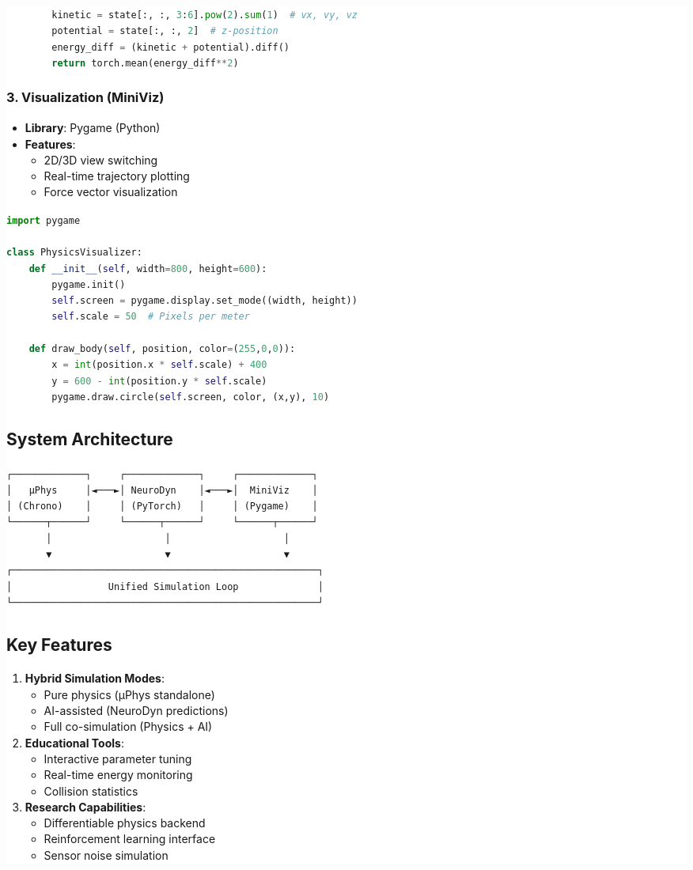 ```python
        kinetic = state[:, :, 3:6].pow(2).sum(1)  # vx, vy, vz
        potential = state[:, :, 2]  # z-position
        energy_diff = (kinetic + potential).diff()
        return torch.mean(energy_diff**2)
```


### 3. Visualization (MiniViz)

- **Library**: Pygame (Python)
- **Features**:
    - 2D/3D view switching
    - Real-time trajectory plotting
    - Force vector visualization

```python
import pygame

class PhysicsVisualizer:
    def __init__(self, width=800, height=600):
        pygame.init()
        self.screen = pygame.display.set_mode((width, height))
        self.scale = 50  # Pixels per meter
        
    def draw_body(self, position, color=(255,0,0)):
        x = int(position.x * self.scale) + 400
        y = 600 - int(position.y * self.scale)
        pygame.draw.circle(self.screen, color, (x,y), 10)
```


## System Architecture

```
┌─────────────┐     ┌─────────────┐     ┌─────────────┐
│   μPhys     │◄───►│ NeuroDyn    │◄───►│  MiniViz    │
│ (Chrono)    │     │ (PyTorch)   │     │ (Pygame)    │
└──────┬──────┘     └──────┬──────┘     └──────┬──────┘
       │                    │                    │
       ▼                    ▼                    ▼
┌──────────────────────────────────────────────────────┐
│                 Unified Simulation Loop              │
└──────────────────────────────────────────────────────┘
```


## Key Features

1. **Hybrid Simulation Modes**:
    - Pure physics (μPhys standalone)
    - AI-assisted (NeuroDyn predictions)
    - Full co-simulation (Physics + AI)
2. **Educational Tools**:
    - Interactive parameter tuning
    - Real-time energy monitoring
    - Collision statistics
3. **Research Capabilities**:
    - Differentiable physics backend
    - Reinforcement learning interface
    - Sensor noise simulation


[^1]: https://medevel.com/os-physics-engine/
[^2]: https://github.com/ESPboy-edu/ESPboy_tinyphysicsengine
[^3]: https://github.com/hlavacs/ViennaPhysicsEngine
[^4]: https://www.maginative.com/article/nvidia-google-deepmind-and-disney-research-team-up-for-open-source-physics-engine/
[^5]: https://developer.nvidia.com/blog/announcing-newton-an-open-source-physics-engine-for-robotics-simulation/
[^6]: https://projectchrono.org/assets/white_papers/chronoSpringer.pdf
[^7]: https://www.reddit.com/r/LocalLLaMA/comments/1hhmebr/new_physics_ai_is_absolutely_insane_opensource/
[^8]: https://daily.dev/blog/top-9-open-source-2d-physics-engines-compared
[^9]: https://stackoverflow.com/questions/807445/open-source-physics-engines
[^10]: https://arxiv.org/pdf/2103.16021.pdf
[^11]: https://github.com/Genesis-Embodied-AI/Genesis
[^12]: https://projectchrono.org
[^13]: https://www.datacamp.com/blog/genesis-physics-engine
[^14]: https://www.linkedin.com/posts/jasoncoopernc_we-now-have-a-fully-open-source-ai-physics-activity-7275557900889075712-MK-Z
[^15]: https://developer.ibm.com/tutorials/wa-build2dphysicsengine/